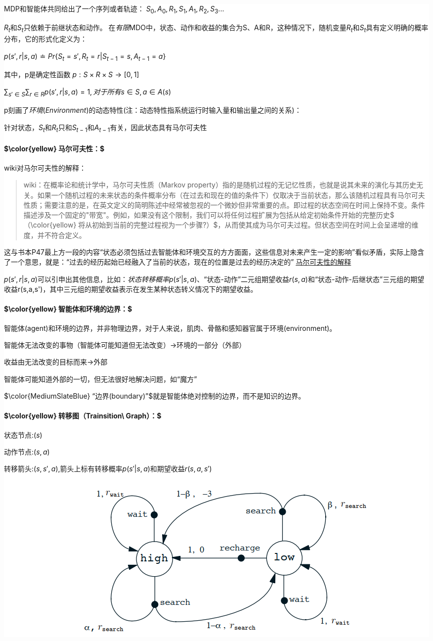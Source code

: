  MDP和智能体共同给出了一个序列或者轨迹：
 $S_0,A_0,R_1,S_1,A_1,R_2,S_3...$

$R_t$和$S_t$只依赖于前继状态和动作。
在$有限$MDO中，状态、动作和收益的集合为S、A和R，这种情况下，随机变量$R_t$和$S_t$具有定义明确的概率分布，它的形式化定义为：

$\begin{equation} p(s',r|s,a)\doteq Pr\{S_t=s',R_t=r|S_{t-1} = s,A_{t-1}=a\} \end{equation}$

其中，p是确定性函数
$\begin{equation} p:S\times R \times S\rightarrow [0,1] \end{equation}$

$\begin{equation} \sum_{s'\in S} \sum_{r \in R} p(s',r|s,a) = 1, 对于所有s \in S,a \in A(s)  \end{equation}$

p刻画了$环境(Environment)$的动态特性(注：动态特性指系统运行时输入量和输出量之间的关系)：

针对状态，$S_t$和$R_t$只和$S_{t-1}$和$A_{t-1}$有关，因此状态具有马尔可夫性

#### $\color{yellow} 马尔可夫性：$

wiki对马尔可夫性的解释：

>wiki：在概率论和统计学中，马尔可夫性质（Markov property）指的是随机过程的无记忆性质，也就是说其未来的演化与其历史无关。如果一个随机过程的未来状态的条件概率分布（在过去和现在的值的条件下）仅取决于当前状态，那么该随机过程具有马尔可夫性质；需要注意的是，在英文定义的简明陈述中经常被忽视的一个微妙但非常重要的点。即过程的状态空间在时间上保持不变。条件描述涉及一个固定的"带宽"。例如，如果没有这个限制，我们可以将任何过程扩展为包括从给定初始条件开始的完整历史$（\color{yellow} 将从初始到当前的完整过程视为一个步骤?）$，从而使其成为马尔可夫过程。但状态空间在时间上会呈递增的维度，并不符合定义。

这与书本P47最上方一段的内容“状态必须包括过去智能体和环境交互的方方面面，这些信息对未来产生一定的影响”看似矛盾，实际上隐含了一个意思，就是：“过去的经历起始已经融入了当前的状态，现在的位置是过去的经历决定的”
[马尔可夫性的解释](https://towardsdatascience.com/markov-chains-a-take-on-life-35614859c99c)

$p(s',r|s,a)$可以引申出其他信息，比如：$状态转移概率p(s'|s,a)$、“状态-动作”二元组期望收益$r(s,a)$和“状态-动作-后继状态”三元组的期望收益r(s,a,s')，其中三元组的期望收益表示在发生某种状态转义情况下的期望收益。

#### $\color{yellow} 智能体和环境的边界：$

智能体(agent)和环境的边界，并非物理边界，对于人来说，肌肉、骨骼和感知器官属于环境(environment)。

智能体无法改变的事物（智能体可能知道但无法改变）$\rightarrow$环境的一部分（外部）

收益由无法改变的目标而来$\rightarrow$外部

智能体可能知道外部的一切，但无法很好地解决问题，如“魔方”

$\color{MediumSlateBlue} “边界(boundary)”$就是智能体绝对控制的边界，而不是知识的边界。

#### $\color{yellow} 转移图（Trainsition\ Graph）：$

状态节点:$(s)$

动作节点:$(s,a)$

转移箭头:$(s,s',a)$,箭头上标有转移概率$p(s'|s,a)$和期望收益$r(s,a,s')$

<p align="center">
  <img src='《强化学习总结》图片\3_1_转移图.png ' alt='转移图示例——捡易拉罐机器人' align="center" >